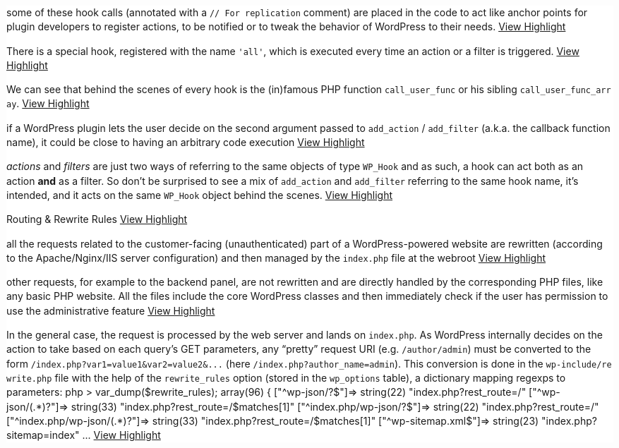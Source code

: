 
some of these hook calls (annotated with a `// For replication` comment) are placed in the code to act like anchor points for plugin developers to register actions, to be notified or to tweak the behavior of WordPress to their needs.
[View Highlight](https://read.readwise.io/read/01jh8fv0e15ata3ycw8tf4f24v)



There is a special hook, registered with the name `'all'`, which is executed every time an action or a filter is triggered.
[View Highlight](https://read.readwise.io/read/01jh8fvpva1dk5acdzk41yxmjf)



We can see that behind the scenes of every hook is the (in)famous PHP function `call_user_func` or his sibling `call_user_func_array`.
[View Highlight](https://read.readwise.io/read/01jh8g03appcryk5zc4ta12f0h)



if a WordPress plugin lets the user decide on the second argument passed to `add_action` / `add_filter` (a.k.a. the callback function name), it could be close to having an arbitrary code execution
[View Highlight](https://read.readwise.io/read/01jh8g0w9day14fkrxk9mcsd4d)



*actions* and *filters* are just two ways of referring to the same objects of type `WP_Hook` and as such, a hook can act both as an action **and** as a filter. So don’t be surprised to see a mix of `add_action` and `add_filter` referring to the same hook name, it’s intended, and it acts on the same `WP_Hook` object behind the scenes.
[View Highlight](https://read.readwise.io/read/01jh8g38zze148f3erwqgyg8ze)



Routing & Rewrite Rules
[View Highlight](https://read.readwise.io/read/01jh8g3xrg6f4n06eja14kxbe4)



all the requests related to the customer-facing (unauthenticated) part of a WordPress-powered website are rewritten (according to the Apache/Nginx/IIS server configuration) and then managed by the `index.php` file at the webroot
[View Highlight](https://read.readwise.io/read/01jhg9092anryzc0b7kgwkrxzx)



other requests, for example to the backend panel, are not rewritten and are directly handled by the corresponding PHP files, like any basic PHP website. All the files include the core WordPress classes and then immediately check if the user has permission to use the administrative feature
[View Highlight](https://read.readwise.io/read/01jhg922rp4zqeteb8n8s1g1pd)



In the general case, the request is processed by the web server and lands on `index.php`. As WordPress internally decides on the action to take based on each query’s GET parameters, any “pretty” request URI (e.g. `/author/admin`) must be converted to the form `/index.php?var1=value1&var2=value2&...` (here `/index.php?author_name=admin`). This conversion is done in the `wp-include/rewrite.php` file with the help of the `rewrite_rules` option (stored in the `wp_options` table), a dictionary mapping regexps to parameters:
 php > var_dump($rewrite_rules);
 array(96) {
 ["^wp-json/?$"]=>
 string(22) "index.php?rest_route=/"
 ["^wp-json/(.*)?"]=>
 string(33) "index.php?rest_route=/$matches[1]"
 ["^index.php/wp-json/?$"]=>
 string(22) "index.php?rest_route=/"
 ["^index.php/wp-json/(.*)?"]=>
 string(33) "index.php?rest_route=/$matches[1]"
 ["^wp-sitemap\.xml$"]=>
 string(23) "index.php?sitemap=index"
 ...
[View Highlight](https://read.readwise.io/read/01jhg94e5bn4mkqhc5byy86cja)
